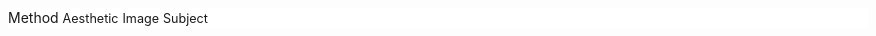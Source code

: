 <th class="ltx_td ltx_align_left ltx_th ltx_th_row" id="A5.T7.5.1.2.1.1" rowspan="2" style="padding-left:3.5pt;padding-right:3.5pt;"><span class="ltx_text" id="A5.T7.5.1.2.1.1.1">Method</span></th>
<td class="ltx_td ltx_align_center ltx_border_t" id="A5.T7.5.1.2.1.2" style="padding-left:3.5pt;padding-right:3.5pt;"><span class="ltx_text" id="A5.T7.5.1.2.1.2.1" style="font-size:90%;">Aesthetic</span></td>
<td class="ltx_td ltx_align_center ltx_border_t" id="A5.T7.5.1.2.1.3" style="padding-left:3.5pt;padding-right:3.5pt;"><span class="ltx_text" id="A5.T7.5.1.2.1.3.1" style="font-size:90%;">Image</span></td>
<td class="ltx_td ltx_align_center ltx_border_t" id="A5.T7.5.1.2.1.4" style="padding-left:3.5pt;padding-right:3.5pt;"><span class="ltx_text" id="A5.T7.5.1.2.1.4.1" style="font-size:90%;">Subject</span></td>
